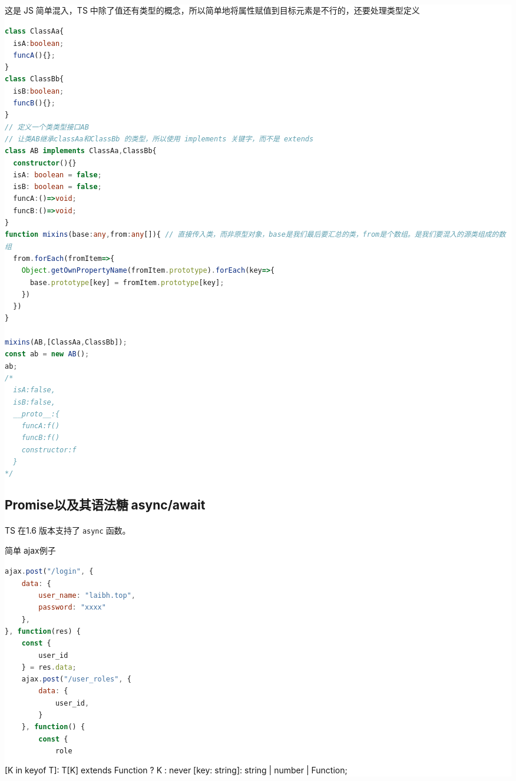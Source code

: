 这是 JS 简单混入，TS 中除了值还有类型的概念，所以简单地将属性赋值到目标元素是不行的，还要处理类型定义

``` ts
class ClassAa{
  isA:boolean;
  funcA(){};
}
class ClassBb{
  isB:boolean;
  funcB(){};
}
// 定义一个类类型接口AB
// 让类AB继承classAa和ClassBb 的类型，所以使用 implements 关键字，而不是 extends
class AB implements ClassAa,ClassBb{
  constructor(){}
  isA: boolean = false;
  isB: boolean = false;
  funcA:()=>void;
  funcB:()=>void;
}
function mixins(base:any,from:any[]){ // 直接传入类，而非原型对象，base是我们最后要汇总的类，from是个数组。是我们要混入的源类组成的数组
  from.forEach(fromItem=>{
    Object.getOwnPropertyName(fromItem.prototype).forEach(key=>{
      base.prototype[key] = fromItem.prototype[key];
    })
  })
}

mixins(AB,[ClassAa,ClassBb]);
const ab = new AB();
ab;
/*
  isA:false,
  isB:false,
  __proto__:{
    funcA:f()
    funcB:f()
    constructor:f
  }
*/
```

## Promise以及其语法糖 async/await

TS 在1.6 版本支持了 `async` 函数。

简单 ajax例子

``` javascript
ajax.post("/login", {
    data: {
        user_name: "laibh.top",
        password: "xxxx"
    },
}, function(res) {
    const {
        user_id
    } = res.data;
    ajax.post("/user_roles", {
        data: {
            user_id,
        }
    }, function() {
        const {
            role
```

  [P in keyof T]: number
  [K in keyof T]: T[K] extends Function ? K : never
  [key: string]: string | number | Function;